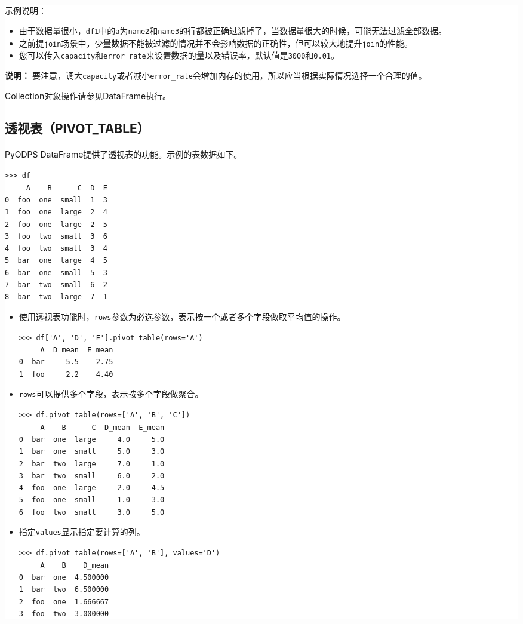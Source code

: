 示例说明：

-   由于数据量很小，`df1`中的`a`为`name2`和`name3`的行都被正确过滤掉了，当数据量很大的时候，可能无法过滤全部数据。
-   之前提`join`场景中，少量数据不能被过滤的情况并不会影响数据的正确性，但可以较大地提升`join`的性能。
-   您可以传入`capacity`和`error_rate`来设置数据的量以及错误率，默认值是`3000`和`0.01`。

**说明：** 要注意，调大`capacity`或者减小`error_rate`会增加内存的使用，所以应当根据实际情况选择一个合理的值。

Collection对象操作请参见[DataFrame执行](/intl.zh-CN/开发/PyODPS/DataFrame/执行.md)。

## 透视表（PIVOT\_TABLE）

PyODPS DataFrame提供了透视表的功能。示例的表数据如下。

```
>>> df
     A    B      C  D  E
0  foo  one  small  1  3
1  foo  one  large  2  4
2  foo  one  large  2  5
3  foo  two  small  3  6
4  foo  two  small  3  4
5  bar  one  large  4  5
6  bar  one  small  5  3
7  bar  two  small  6  2
8  bar  two  large  7  1
```

-   使用透视表功能时，`rows`参数为必选参数，表示按一个或者多个字段做取平均值的操作。

    ```
    >>> df['A', 'D', 'E'].pivot_table(rows='A')
         A  D_mean  E_mean
    0  bar     5.5    2.75
    1  foo     2.2    4.40
    ```

-   `rows`可以提供多个字段，表示按多个字段做聚合。

    ```
    >>> df.pivot_table(rows=['A', 'B', 'C'])
         A    B      C  D_mean  E_mean
    0  bar  one  large     4.0     5.0
    1  bar  one  small     5.0     3.0
    2  bar  two  large     7.0     1.0
    3  bar  two  small     6.0     2.0
    4  foo  one  large     2.0     4.5
    5  foo  one  small     1.0     3.0
    6  foo  two  small     3.0     5.0
    ```

-   指定`values`显示指定要计算的列。

    ```
    >>> df.pivot_table(rows=['A', 'B'], values='D')
         A    B    D_mean
    0  bar  one  4.500000
    1  bar  two  6.500000
    2  foo  one  1.666667
    3  foo  two  3.000000
    ```
